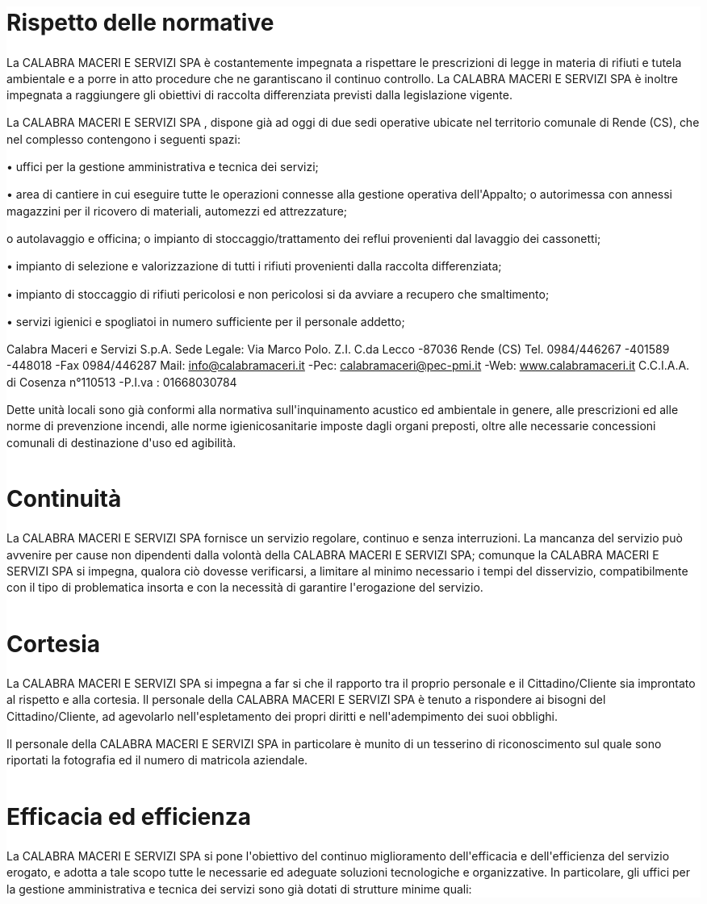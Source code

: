 # Rispetto delle normative
La CALABRA MACERI E SERVIZI SPA è costantemente impegnata a rispettare le prescrizioni di legge in materia di rifiuti e tutela ambientale e a porre in atto procedure che ne garantiscano il continuo controllo. La CALABRA MACERI E SERVIZI SPA è inoltre impegnata a raggiungere gli obiettivi di raccolta differenziata previsti dalla legislazione vigente.

La CALABRA MACERI E SERVIZI SPA , dispone già ad oggi di due sedi operative ubicate nel territorio comunale di Rende (CS), che nel complesso contengono i seguenti spazi:

• uffici per la gestione amministrativa e tecnica dei servizi;

• area di cantiere in cui eseguire tutte le operazioni connesse alla gestione operativa dell'Appalto; o autorimessa con annessi magazzini per il ricovero di materiali, automezzi ed attrezzature;

o autolavaggio e officina; o impianto di stoccaggio/trattamento dei reflui provenienti dal lavaggio dei cassonetti;

• impianto di selezione e valorizzazione di tutti i rifiuti provenienti dalla raccolta differenziata;

• impianto di stoccaggio di rifiuti pericolosi e non pericolosi si da avviare a recupero che smaltimento;

• servizi igienici e spogliatoi in numero sufficiente per il personale addetto;

Calabra Maceri e Servizi S.p.A. Sede Legale: Via Marco Polo. Z.I. C.da Lecco -87036 Rende (CS) Tel. 0984/446267 -401589 -448018 -Fax 0984/446287 Mail: info@calabramaceri.it -Pec: calabramaceri@pec-pmi.it -Web: www.calabramaceri.it C.C.I.A.A. di Cosenza n°110513 -P.I.va : 01668030784

Dette unità locali sono già conformi alla normativa sull'inquinamento acustico ed ambientale in genere, alle prescrizioni ed alle norme di prevenzione incendi, alle norme igienicosanitarie imposte dagli organi preposti, oltre alle necessarie concessioni comunali di destinazione d'uso ed agibilità.

# Continuità
La CALABRA MACERI E SERVIZI SPA fornisce un servizio regolare, continuo e senza interruzioni. La mancanza del servizio può avvenire per cause non dipendenti dalla volontà della CALABRA MACERI E SERVIZI SPA; comunque la CALABRA MACERI E SERVIZI SPA si impegna, qualora ciò dovesse verificarsi, a limitare al minimo necessario i tempi del disservizio, compatibilmente con il tipo di problematica insorta e con la necessità di garantire l'erogazione del servizio.

# Cortesia
La CALABRA MACERI E SERVIZI SPA si impegna a far si che il rapporto tra il proprio personale e il Cittadino/Cliente sia improntato al rispetto e alla cortesia. Il personale della CALABRA MACERI E SERVIZI SPA è tenuto a rispondere ai bisogni del Cittadino/Cliente, ad agevolarlo nell'espletamento dei propri diritti e nell'adempimento dei suoi obblighi.

Il personale della CALABRA MACERI E SERVIZI SPA in particolare è munito di un tesserino di riconoscimento sul quale sono riportati la fotografia ed il numero di matricola aziendale.

# Efficacia ed efficienza
La CALABRA MACERI E SERVIZI SPA si pone l'obiettivo del continuo miglioramento dell'efficacia e dell'efficienza del servizio erogato, e adotta a tale scopo tutte le necessarie ed adeguate soluzioni tecnologiche e organizzative. In particolare, gli uffici per la gestione amministrativa e tecnica dei servizi sono già dotati di strutture minime quali:
